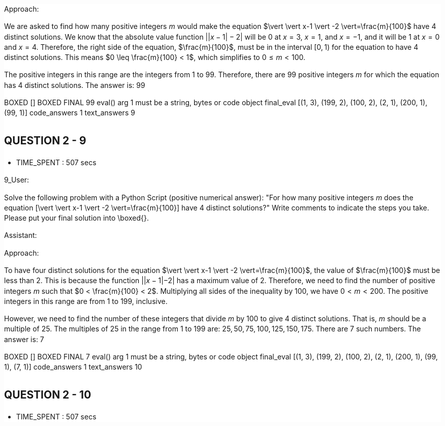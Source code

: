 Approach:

 We are asked to find how many positive integers $m$ would make the equation $\vert \vert x-1 \vert -2 \vert=\frac{m}{100}$ have $4$ distinct solutions. We know that the absolute value function $\vert \vert x-1 \vert -2 \vert$ will be $0$ at $x=3$, $x=1$, and $x=-1$, and it will be $1$ at $x=0$ and $x=4$. Therefore, the right side of the equation, $\frac{m}{100}$, must be in the interval $[0,1)$ for the equation to have $4$ distinct solutions. This means $0 \leq \frac{m}{100} < 1$, which simplifies to $0 \leq m < 100$.

The positive integers in this range are the integers from $1$ to $99$. Therefore, there are $99$ positive integers $m$ for which the equation has $4$ distinct solutions.
The answer is: 99

BOXED []
BOXED FINAL 99
eval() arg 1 must be a string, bytes or code object final_eval
[(1, 3), (199, 2), (100, 2), (2, 1), (200, 1), (99, 1)]
code_answers 1 text_answers 9



## QUESTION 2 - 9 
- TIME_SPENT : 507 secs

9_User:

Solve the following problem with a Python Script (positive numerical answer):
"For how many positive integers $m$ does the equation \[\vert \vert x-1 \vert -2 \vert=\frac{m}{100}\] have $4$ distinct solutions?"
Write comments to indicate the steps you take. Please put your final solution into \boxed{}.

Assistant:

Approach:


To have four distinct solutions for the equation $\vert \vert x-1 \vert -2 \vert=\frac{m}{100}$, the value of $\frac{m}{100}$ must be less than $2$. This is because the function $| |x-1|-2|$ has a maximum value of $2$. Therefore, we need to find the number of positive integers $m$ such that $0 < \frac{m}{100} < 2$. Multiplying all sides of the inequality by $100$, we have $0 < m < 200$. The positive integers in this range are from $1$ to $199$, inclusive.

However, we need to find the number of these integers that divide $m$ by $100$ to give $4$ distinct solutions. That is, $m$ should be a multiple of $25$. The multiples of $25$ in the range from $1$ to $199$ are: $25, 50, 75, 100, 125, 150, 175$. There are $7$ such numbers.
The answer is: 7

BOXED []
BOXED FINAL 7
eval() arg 1 must be a string, bytes or code object final_eval
[(1, 3), (199, 2), (100, 2), (2, 1), (200, 1), (99, 1), (7, 1)]
code_answers 1 text_answers 10



## QUESTION 2 - 10 
- TIME_SPENT : 507 secs
